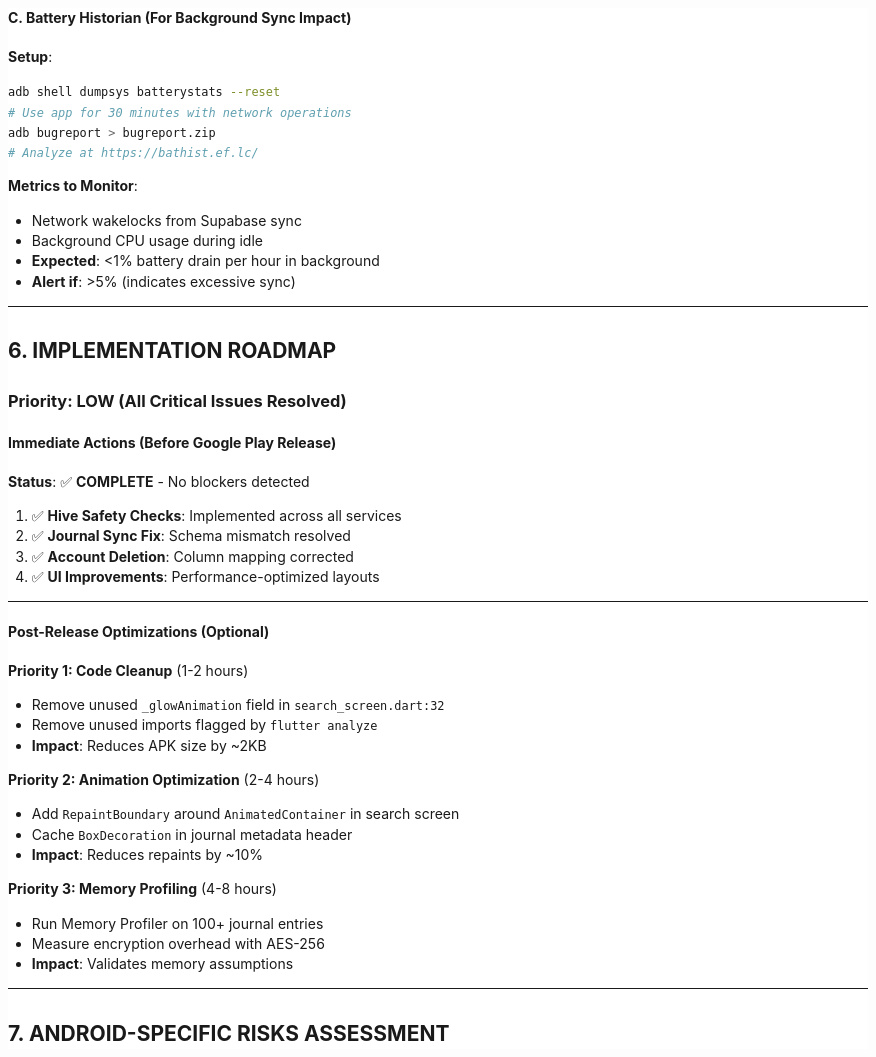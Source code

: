 
#### C. **Battery Historian** (For Background Sync Impact)

**Setup**:
```bash
adb shell dumpsys batterystats --reset
# Use app for 30 minutes with network operations
adb bugreport > bugreport.zip
# Analyze at https://bathist.ef.lc/
```

**Metrics to Monitor**:
- Network wakelocks from Supabase sync
- Background CPU usage during idle
- **Expected**: <1% battery drain per hour in background
- **Alert if**: >5% (indicates excessive sync)

---

## 6. IMPLEMENTATION ROADMAP

### Priority: **LOW** (All Critical Issues Resolved)

#### Immediate Actions (Before Google Play Release)
**Status**: ✅ **COMPLETE** - No blockers detected

1. ✅ **Hive Safety Checks**: Implemented across all services
2. ✅ **Journal Sync Fix**: Schema mismatch resolved
3. ✅ **Account Deletion**: Column mapping corrected
4. ✅ **UI Improvements**: Performance-optimized layouts

---

#### Post-Release Optimizations (Optional)

**Priority 1: Code Cleanup** (1-2 hours)
- Remove unused `_glowAnimation` field in `search_screen.dart:32`
- Remove unused imports flagged by `flutter analyze`
- **Impact**: Reduces APK size by ~2KB

**Priority 2: Animation Optimization** (2-4 hours)
- Add `RepaintBoundary` around `AnimatedContainer` in search screen
- Cache `BoxDecoration` in journal metadata header
- **Impact**: Reduces repaints by ~10%

**Priority 3: Memory Profiling** (4-8 hours)
- Run Memory Profiler on 100+ journal entries
- Measure encryption overhead with AES-256
- **Impact**: Validates memory assumptions

---

## 7. ANDROID-SPECIFIC RISKS ASSESSMENT
